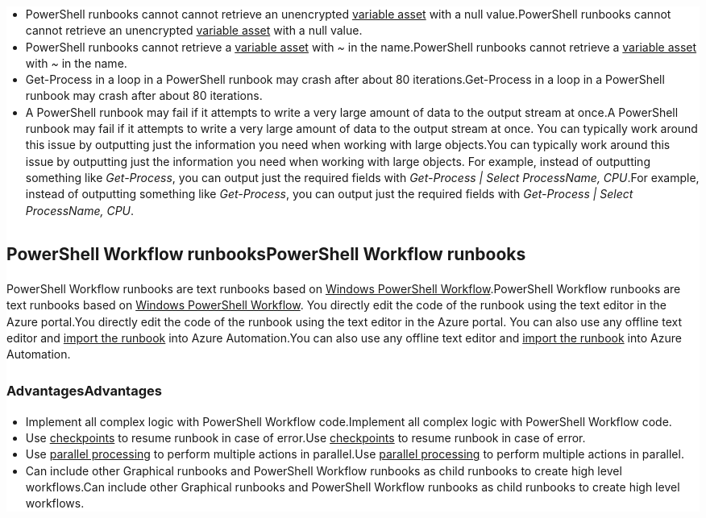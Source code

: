 * <span data-ttu-id="415ec-147">PowerShell runbooks cannot cannot retrieve an unencrypted [variable asset](automation-variables.md) with a null value.</span><span class="sxs-lookup"><span data-stu-id="415ec-147">PowerShell runbooks cannot cannot retrieve an unencrypted [variable asset](automation-variables.md) with a null value.</span></span>
* <span data-ttu-id="415ec-148">PowerShell runbooks cannot retrieve a [variable asset](automation-variables.md) with *~* in the name.</span><span class="sxs-lookup"><span data-stu-id="415ec-148">PowerShell runbooks cannot retrieve a [variable asset](automation-variables.md) with *~* in the name.</span></span>
* <span data-ttu-id="415ec-149">Get-Process in a loop in a PowerShell runbook may crash after about 80 iterations.</span><span class="sxs-lookup"><span data-stu-id="415ec-149">Get-Process in a loop in a PowerShell runbook may crash after about 80 iterations.</span></span> 
* <span data-ttu-id="415ec-150">A PowerShell runbook may fail if it attempts to write a very large amount of data to the output stream at once.</span><span class="sxs-lookup"><span data-stu-id="415ec-150">A PowerShell runbook may fail if it attempts to write a very large amount of data to the output stream at once.</span></span>   <span data-ttu-id="415ec-151">You can typically work around this issue by outputting just the information you need when working with large objects.</span><span class="sxs-lookup"><span data-stu-id="415ec-151">You can typically work around this issue by outputting just the information you need when working with large objects.</span></span>  <span data-ttu-id="415ec-152">For example, instead of outputting something like *Get-Process*, you can output just the required fields with *Get-Process | Select ProcessName, CPU*.</span><span class="sxs-lookup"><span data-stu-id="415ec-152">For example, instead of outputting something like *Get-Process*, you can output just the required fields with *Get-Process | Select ProcessName, CPU*.</span></span>

## <a name="powershell-workflow-runbooks"></a><span data-ttu-id="415ec-153">PowerShell Workflow runbooks</span><span class="sxs-lookup"><span data-stu-id="415ec-153">PowerShell Workflow runbooks</span></span>
<span data-ttu-id="415ec-154">PowerShell Workflow runbooks are text runbooks based on [Windows PowerShell Workflow](automation-powershell-workflow.md).</span><span class="sxs-lookup"><span data-stu-id="415ec-154">PowerShell Workflow runbooks are text runbooks based on [Windows PowerShell Workflow](automation-powershell-workflow.md).</span></span>  <span data-ttu-id="415ec-155">You directly edit the code of the runbook using the text editor in the Azure portal.</span><span class="sxs-lookup"><span data-stu-id="415ec-155">You directly edit the code of the runbook using the text editor in the Azure portal.</span></span>  <span data-ttu-id="415ec-156">You can also use any offline text editor and [import the runbook](http://msdn.microsoft.com/library/azure/dn643637.aspx) into Azure Automation.</span><span class="sxs-lookup"><span data-stu-id="415ec-156">You can also use any offline text editor and [import the runbook](http://msdn.microsoft.com/library/azure/dn643637.aspx) into Azure Automation.</span></span>

### <a name="advantages"></a><span data-ttu-id="415ec-157">Advantages</span><span class="sxs-lookup"><span data-stu-id="415ec-157">Advantages</span></span>
* <span data-ttu-id="415ec-158">Implement all complex logic with PowerShell Workflow code.</span><span class="sxs-lookup"><span data-stu-id="415ec-158">Implement all complex logic with PowerShell Workflow code.</span></span>
* <span data-ttu-id="415ec-159">Use [checkpoints](automation-powershell-workflow.md#checkpoints) to resume runbook in case of error.</span><span class="sxs-lookup"><span data-stu-id="415ec-159">Use [checkpoints](automation-powershell-workflow.md#checkpoints) to resume runbook in case of error.</span></span>
* <span data-ttu-id="415ec-160">Use [parallel processing](automation-powershell-workflow.md#parallel-processing) to perform multiple actions in parallel.</span><span class="sxs-lookup"><span data-stu-id="415ec-160">Use [parallel processing](automation-powershell-workflow.md#parallel-processing) to perform multiple actions in parallel.</span></span>
* <span data-ttu-id="415ec-161">Can include other Graphical runbooks and PowerShell Workflow runbooks as child runbooks to create high level workflows.</span><span class="sxs-lookup"><span data-stu-id="415ec-161">Can include other Graphical runbooks and PowerShell Workflow runbooks as child runbooks to create high level workflows.</span></span>
